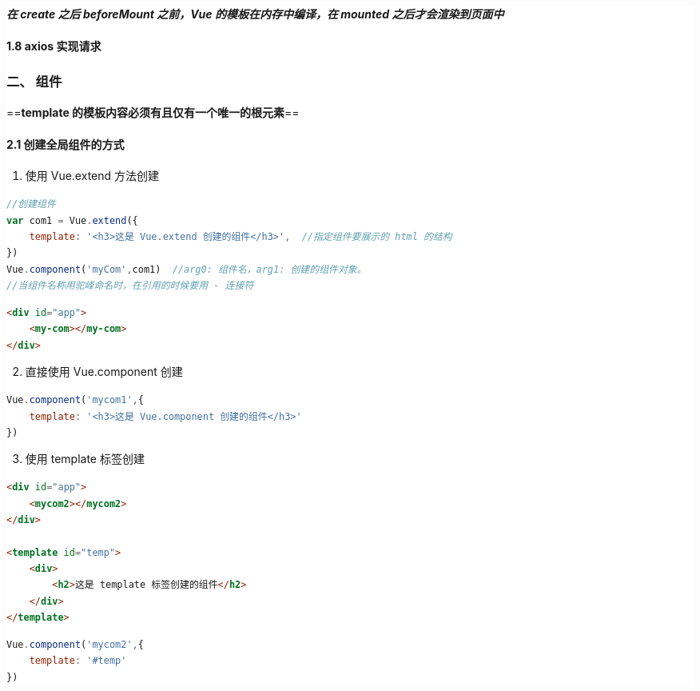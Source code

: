 ***在 create 之后 beforeMount 之前，Vue 的模板在内存中编译，在 mounted 之后才会渲染到页面中***



#### 1.8  axios 实现请求





### 二、 组件

==**template 的模板内容必须有且仅有一个唯一的根元素**==

#### 2.1  创建全局组件的方式

1.  使用 Vue.extend 方法创建

~~~js
//创建组件
var com1 = Vue.extend({
    template: '<h3>这是 Vue.extend 创建的组件</h3>',  //指定组件要展示的 html 的结构
})
Vue.component('myCom',com1)  //arg0: 组件名，arg1: 创建的组件对象。
//当组件名称用驼峰命名时，在引用的时候要用 - 连接符
~~~

```html
<div id="app">
    <my-com></my-com>
</div>
```

2.  直接使用 Vue.component 创建

~~~js
Vue.component('mycom1',{
    template: '<h3>这是 Vue.component 创建的组件</h3>'
})
~~~

3.  使用 template 标签创建

~~~html
<div id="app">
    <mycom2></mycom2>
</div>

<template id="temp">
	<div>
        <h2>这是 template 标签创建的组件</h2>
    </div>
</template>
~~~

~~~js
Vue.component('mycom2',{
    template: '#temp'
})
~~~
